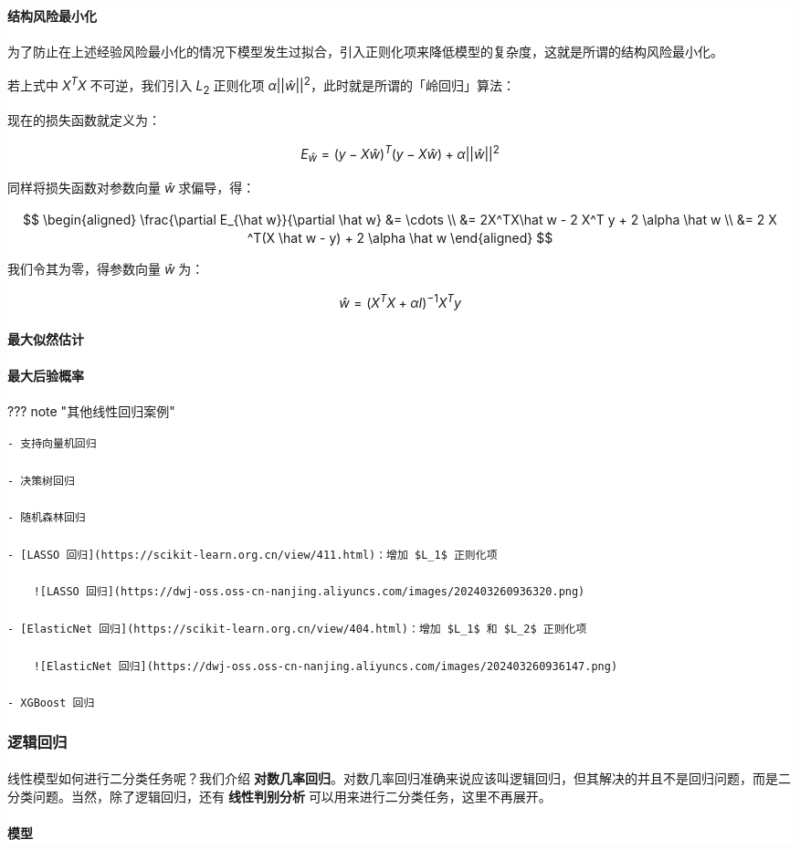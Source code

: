#### 结构风险最小化

为了防止在上述经验风险最小化的情况下模型发生过拟合，引入正则化项来降低模型的复杂度，这就是所谓的结构风险最小化。

若上式中 $X^T X$ 不可逆，我们引入 $L_2$ 正则化项 $\alpha || \hat w ||^2$，此时就是所谓的「岭回归」算法：

现在的损失函数就定义为：

$$
E_{\hat w} = (y - X \hat w) ^T (y - X \hat w) + \alpha || \hat w ||^2
$$

同样将损失函数对参数向量 $\hat w$ 求偏导，得：

$$
\begin{aligned}
\frac{\partial E_{\hat w}}{\partial \hat w} &= \cdots \\
&= 2X^TX\hat w - 2 X^T y + 2 \alpha \hat w \\
&= 2 X ^T(X \hat w - y) + 2 \alpha \hat w
\end{aligned}
$$

我们令其为零，得参数向量 $\hat w$ 为：

$$
\hat w = (X^T X + \alpha I)^{-1} X^T y
$$

#### 最大似然估计

#### 最大后验概率


??? note "其他线性回归案例"

    - 支持向量机回归
    
    - 决策树回归
    
    - 随机森林回归
    
    - [LASSO 回归](https://scikit-learn.org.cn/view/411.html)：增加 $L_1$ 正则化项
    
        ![LASSO 回归](https://dwj-oss.oss-cn-nanjing.aliyuncs.com/images/202403260936320.png)
    
    - [ElasticNet 回归](https://scikit-learn.org.cn/view/404.html)：增加 $L_1$ 和 $L_2$ 正则化项
    
        ![ElasticNet 回归](https://dwj-oss.oss-cn-nanjing.aliyuncs.com/images/202403260936147.png)
    
    - XGBoost 回归

### 逻辑回归

线性模型如何进行二分类任务呢？我们介绍 **对数几率回归**。对数几率回归准确来说应该叫逻辑回归，但其解决的并且不是回归问题，而是二分类问题。当然，除了逻辑回归，还有 **线性判别分析** 可以用来进行二分类任务，这里不再展开。

#### 模型
